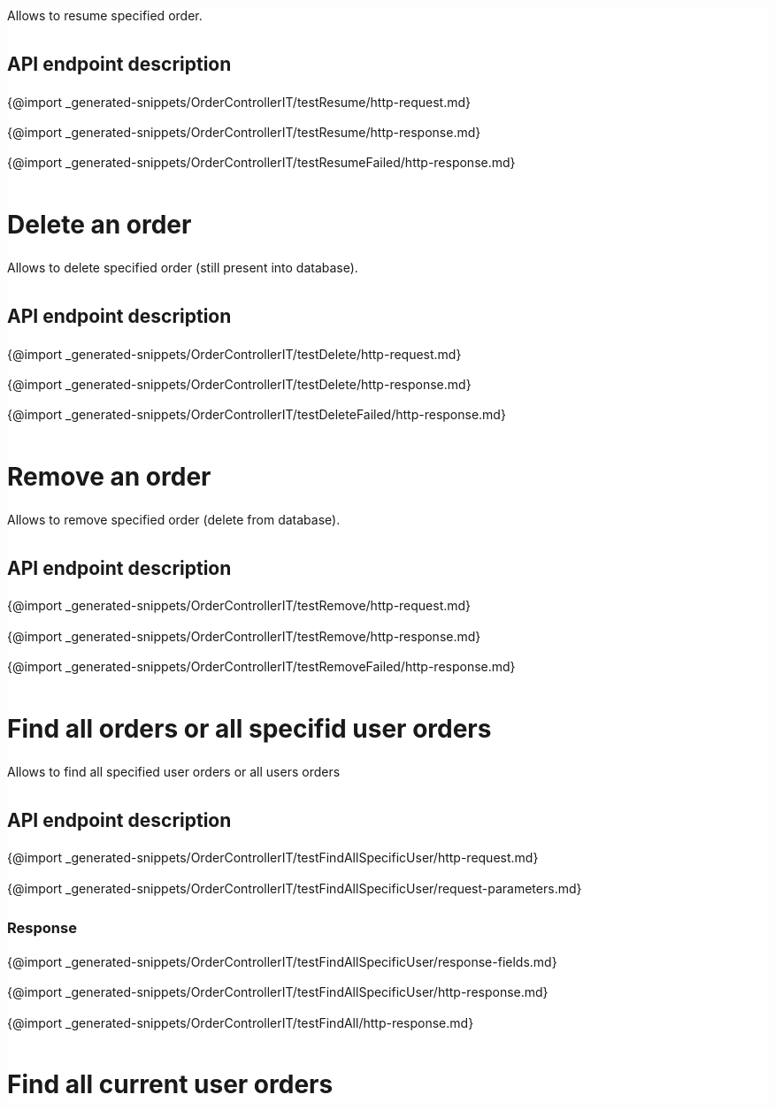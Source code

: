 Allows to resume specified order.

## API endpoint description

{@import _generated-snippets/OrderControllerIT/testResume/http-request.md}

{@import _generated-snippets/OrderControllerIT/testResume/http-response.md}

{@import _generated-snippets/OrderControllerIT/testResumeFailed/http-response.md}

# Delete an order

Allows to delete specified order (still present into database).

## API endpoint description

{@import _generated-snippets/OrderControllerIT/testDelete/http-request.md}

{@import _generated-snippets/OrderControllerIT/testDelete/http-response.md}

{@import _generated-snippets/OrderControllerIT/testDeleteFailed/http-response.md}

# Remove an order

Allows to remove specified order (delete from database).

## API endpoint description

{@import _generated-snippets/OrderControllerIT/testRemove/http-request.md}

{@import _generated-snippets/OrderControllerIT/testRemove/http-response.md}

{@import _generated-snippets/OrderControllerIT/testRemoveFailed/http-response.md}

# Find all orders or all specifid user orders

Allows to find all specified user orders or all users orders

## API endpoint description

{@import _generated-snippets/OrderControllerIT/testFindAllSpecificUser/http-request.md}

{@import _generated-snippets/OrderControllerIT/testFindAllSpecificUser/request-parameters.md}

### Response

{@import _generated-snippets/OrderControllerIT/testFindAllSpecificUser/response-fields.md}

{@import _generated-snippets/OrderControllerIT/testFindAllSpecificUser/http-response.md}

{@import _generated-snippets/OrderControllerIT/testFindAll/http-response.md}

# Find all current user orders
